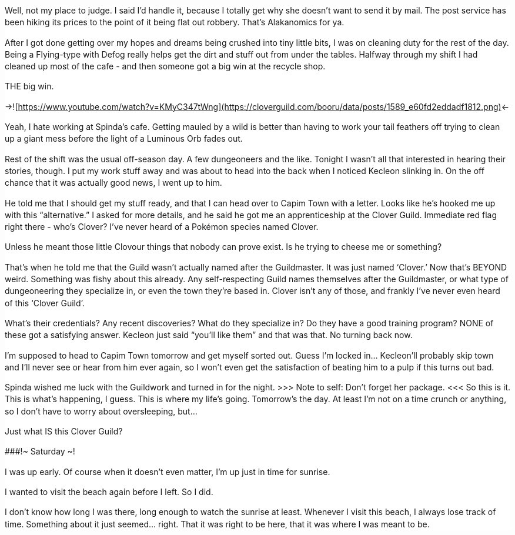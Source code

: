 Well, not my place to judge. I said I’d handle it, because I totally get why she doesn’t want to send it by mail. The post service has been hiking its prices to the point of it being flat out robbery. That’s Alakanomics for ya.

After I got done getting over my hopes and dreams being crushed into tiny little bits, I was on cleaning duty for the rest of the day. Being a Flying-type with Defog really helps get the dirt and stuff out from under the tables. Halfway through my shift I had cleaned up most of the cafe - and then someone got a big win at the recycle shop. 

THE big win.

->![https://www.youtube.com/watch?v=KMyC347tWng](https://cloverguild.com/booru/data/posts/1589_e60fd2eddadf1812.png)<-

Yeah, I hate working at Spinda’s cafe. Getting mauled by a wild is better than having to work your tail feathers off trying to clean up a giant mess before the light of a Luminous Orb fades out. 

Rest of the shift was the usual off-season day. A few dungeoneers and the like. Tonight I wasn’t all that interested in hearing their stories, though. I put my work stuff away and was about to head into the back when I noticed Kecleon slinking in. On the off chance that it was actually good news, I went up to him. 

He told me that I should get my stuff ready, and that I can head over to Capim Town with a letter. Looks like he’s hooked me up with this “alternative.” I asked for more details, and he said he got me an apprenticeship at the Clover Guild. Immediate red flag right there - who’s Clover? I’ve never heard of a Pokémon species named Clover.

Unless he meant those little Clovour things that nobody can prove exist. Is he trying to cheese me or something?

That’s when he told me that the Guild wasn’t actually named after the Guildmaster. It was just named ‘Clover.’ Now that’s BEYOND weird. Something was fishy about this already. Any self-respecting Guild names themselves after the Guildmaster, or what type of dungeoneering they specialize in, or even the town they’re based in. Clover isn’t any of those, and frankly I’ve never even heard of this ‘Clover Guild’. 

What’s their credentials? Any recent discoveries? What do they specialize in? Do they have a good training program? NONE of these got a satisfying answer. Kecleon just said “you’ll like them” and that was that. No turning back now. 

I’m supposed to head to Capim Town tomorrow and get myself sorted out. Guess I’m locked in… Kecleon’ll probably skip town and I’ll never see or hear from him ever again, so I won’t even get the satisfaction of beating him to a pulp if this turns out bad.

Spinda wished me luck with the Guildwork and turned in for the night. >>> Note to self: Don’t forget her package. <<< 
So this is it. This is what’s happening, I guess. This is where my life’s going. Tomorrow’s the day. At least I’m not on a time crunch or anything, so I don’t have to worry about oversleeping, but… 

Just what IS this Clover Guild?

###!~ Saturday ~!

I was up early. Of course when it doesn’t even matter, I’m up just in time for sunrise. 

I wanted to visit the beach again before I left. So I did.

I don’t know how long I was there, long enough to watch the sunrise at least. Whenever I visit this beach, I always lose track of time. Something about it just seemed… right. That it was right to be here, that it was where I was meant to be.
